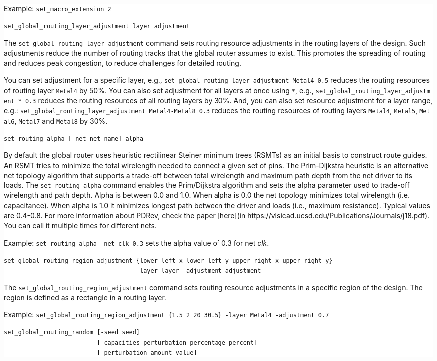 Example: `set_macro_extension 2`

```
set_global_routing_layer_adjustment layer adjustment
```

The `set_global_routing_layer_adjustment` command sets routing resource
adjustments in the routing layers of the design.  Such adjustments reduce the number of
routing tracks that the global router assumes to exist. This promotes the spreading of routing
and reduces peak congestion, to reduce challenges for detailed routing.

You can set adjustment for a
specific layer, e.g., `set_global_routing_layer_adjustment Metal4 0.5` reduces
the routing resources of routing layer `Metal4` by 50%.  You can also set adjustment
for all layers at once using `*`, e.g., `set_global_routing_layer_adjustment * 0.3` reduces the routing resources of all routing layers by 30%.  And, you can
also set resource adjustment for a layer range, e.g.: `set_global_routing_layer_adjustment
Metal4-Metal8 0.3` reduces the routing resources of routing layers  `Metal4`,
`Metal5`, `Metal6`, `Metal7` and `Metal8` by 30%.

```
set_routing_alpha [-net net_name] alpha
```

By default the global router uses heuristic rectilinear Steiner minimum
trees (RSMTs) as an initial basis to construct route guides. An RSMT
tries to minimize the total wirelength needed to connect a given set
of pins.  The Prim-Dijkstra heuristic is an alternative net topology
algorithm that supports a trade-off between total wirelength and maximum
path depth from the net driver to its loads. The `set_routing_alpha`
command enables the Prim/Dijkstra algorithm and sets the alpha parameter
used to trade-off wirelength and path depth.  Alpha is between 0.0
and 1.0. When alpha is 0.0 the net topology minimizes total wirelength
(i.e. capacitance).  When alpha is 1.0 it minimizes longest path between
the driver and loads (i.e., maximum resistance).  Typical values are
0.4-0.8. For more information about PDRev, check the paper
[here](in https://vlsicad.ucsd.edu/Publications/Journals/j18.pdf).
You can call it multiple times for different nets.

Example: `set_routing_alpha -net clk 0.3` sets the alpha value of 0.3 for net *clk*.

```
set_global_routing_region_adjustment {lower_left_x lower_left_y upper_right_x upper_right_y}
                                     -layer layer -adjustment adjustment
```

The `set_global_routing_region_adjustment` command sets routing resource
adjustments in a specific region of the design.  The region is defined as
a rectangle in a routing layer.

Example: `set_global_routing_region_adjustment {1.5 2 20 30.5} -layer Metal4 -adjustment 0.7`

```
set_global_routing_random [-seed seed]
                          [-capacities_perturbation_percentage percent]
                          [-perturbation_amount value]
```
